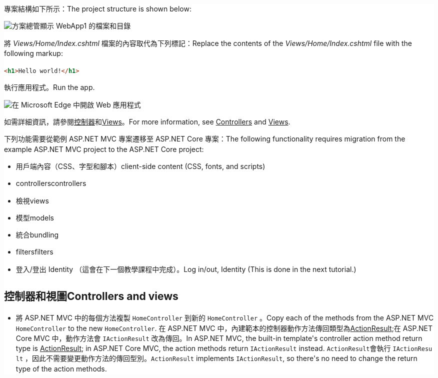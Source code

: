 <span data-ttu-id="d1ad4-386">專案結構如下所示：</span><span class="sxs-lookup"><span data-stu-id="d1ad4-386">The project structure is shown below:</span></span>

![方案總管顯示 WebApp1 的檔案和目錄](mvc/_static/project-structure-controller-view.png)

<span data-ttu-id="d1ad4-388">將 *Views/Home/Index.cshtml* 檔案的內容取代為下列標記：</span><span class="sxs-lookup"><span data-stu-id="d1ad4-388">Replace the contents of the *Views/Home/Index.cshtml* file with the following markup:</span></span>

```html
<h1>Hello world!</h1>
```

<span data-ttu-id="d1ad4-389">執行應用程式。</span><span class="sxs-lookup"><span data-stu-id="d1ad4-389">Run the app.</span></span>

![在 Microsoft Edge 中開啟 Web 應用程式](mvc/_static/hello-world.png)

<span data-ttu-id="d1ad4-391">如需詳細資訊，請參閱[控制器](xref:mvc/controllers/actions)和[Views](xref:mvc/views/overview)。</span><span class="sxs-lookup"><span data-stu-id="d1ad4-391">For more information, see [Controllers](xref:mvc/controllers/actions) and [Views](xref:mvc/views/overview).</span></span>

<span data-ttu-id="d1ad4-392">下列功能需要從範例 ASP.NET MVC 專案遷移至 ASP.NET Core 專案：</span><span class="sxs-lookup"><span data-stu-id="d1ad4-392">The following functionality requires migration from the example ASP.NET MVC project to the ASP.NET Core project:</span></span>

* <span data-ttu-id="d1ad4-393">用戶端內容（CSS、字型和腳本）</span><span class="sxs-lookup"><span data-stu-id="d1ad4-393">client-side content (CSS, fonts, and scripts)</span></span>

* <span data-ttu-id="d1ad4-394">controllers</span><span class="sxs-lookup"><span data-stu-id="d1ad4-394">controllers</span></span>

* <span data-ttu-id="d1ad4-395">檢視</span><span class="sxs-lookup"><span data-stu-id="d1ad4-395">views</span></span>

* <span data-ttu-id="d1ad4-396">模型</span><span class="sxs-lookup"><span data-stu-id="d1ad4-396">models</span></span>

* <span data-ttu-id="d1ad4-397">統合</span><span class="sxs-lookup"><span data-stu-id="d1ad4-397">bundling</span></span>

* <span data-ttu-id="d1ad4-398">filters</span><span class="sxs-lookup"><span data-stu-id="d1ad4-398">filters</span></span>

* <span data-ttu-id="d1ad4-399">登入/登出 Identity （這會在下一個教學課程中完成）。</span><span class="sxs-lookup"><span data-stu-id="d1ad4-399">Log in/out, Identity (This is done in the next tutorial.)</span></span>

## <a name="controllers-and-views"></a><span data-ttu-id="d1ad4-400">控制器和視圖</span><span class="sxs-lookup"><span data-stu-id="d1ad4-400">Controllers and views</span></span>

* <span data-ttu-id="d1ad4-401">將 ASP.NET MVC 中的每個方法複製 `HomeController` 到新的 `HomeController` 。</span><span class="sxs-lookup"><span data-stu-id="d1ad4-401">Copy each of the methods from the ASP.NET MVC `HomeController` to the new `HomeController`.</span></span> <span data-ttu-id="d1ad4-402">在 ASP.NET MVC 中，內建範本的控制器動作方法傳回類型為[ActionResult](https://msdn.microsoft.com/library/system.web.mvc.actionresult(v=vs.118).aspx);在 ASP.NET Core MVC 中，動作方法會 `IActionResult` 改為傳回。</span><span class="sxs-lookup"><span data-stu-id="d1ad4-402">In ASP.NET MVC, the built-in template's controller action method return type is [ActionResult](https://msdn.microsoft.com/library/system.web.mvc.actionresult(v=vs.118).aspx); in ASP.NET Core MVC, the action methods return `IActionResult` instead.</span></span> <span data-ttu-id="d1ad4-403">`ActionResult`會執行 `IActionResult` ，因此不需要變更動作方法的傳回型別。</span><span class="sxs-lookup"><span data-stu-id="d1ad4-403">`ActionResult` implements `IActionResult`, so there's no need to change the return type of the action methods.</span></span>
